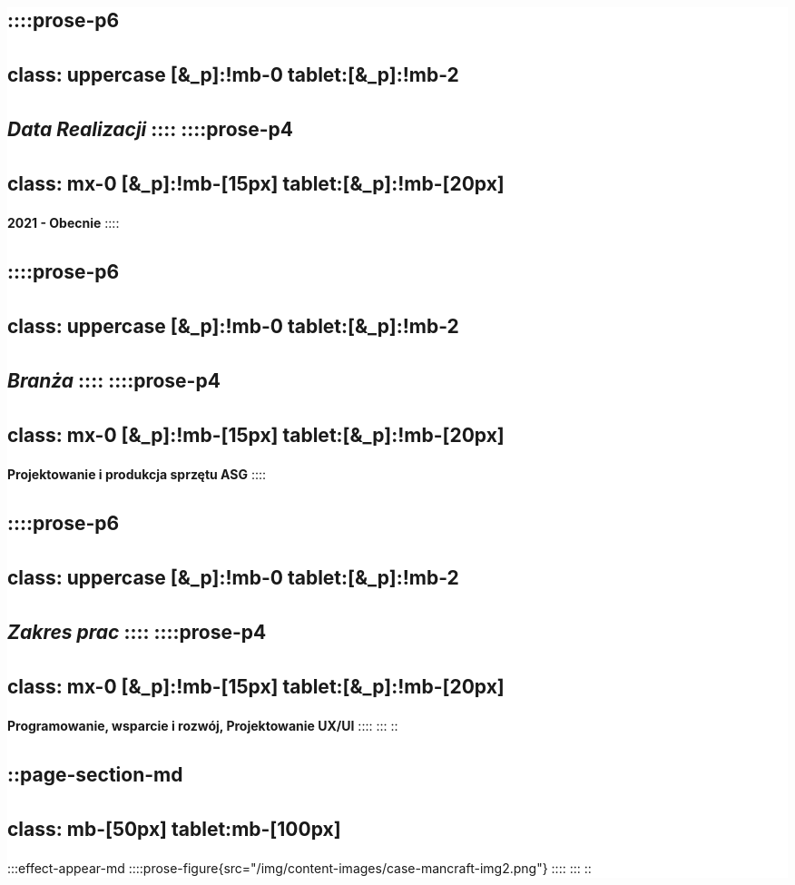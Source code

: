 ::::prose-p6
---
class: uppercase [&_p]:!mb-0 tablet:[&_p]:!mb-2
---
_Data Realizacji_
::::
::::prose-p4
---
class: mx-0 [&_p]:!mb-[15px] tablet:[&_p]:!mb-[20px]
---
**2021 - Obecnie**
::::

::::prose-p6
---
class: uppercase [&_p]:!mb-0 tablet:[&_p]:!mb-2
---
_Branża_
::::
::::prose-p4
---
class: mx-0 [&_p]:!mb-[15px] tablet:[&_p]:!mb-[20px]
---
**Projektowanie i produkcja sprzętu ASG**
::::

::::prose-p6
---
class: uppercase [&_p]:!mb-0 tablet:[&_p]:!mb-2
---
_Zakres prac_
::::
::::prose-p4
---
class: mx-0 [&_p]:!mb-[15px] tablet:[&_p]:!mb-[20px]
---
**Programowanie, wsparcie i rozwój, Projektowanie UX/UI**
::::
:::
::

::page-section-md
---
class: mb-[50px] tablet:mb-[100px]
---
:::effect-appear-md
::::prose-figure{src="/img/content-images/case-mancraft-img2.png"}
::::
:::
::
